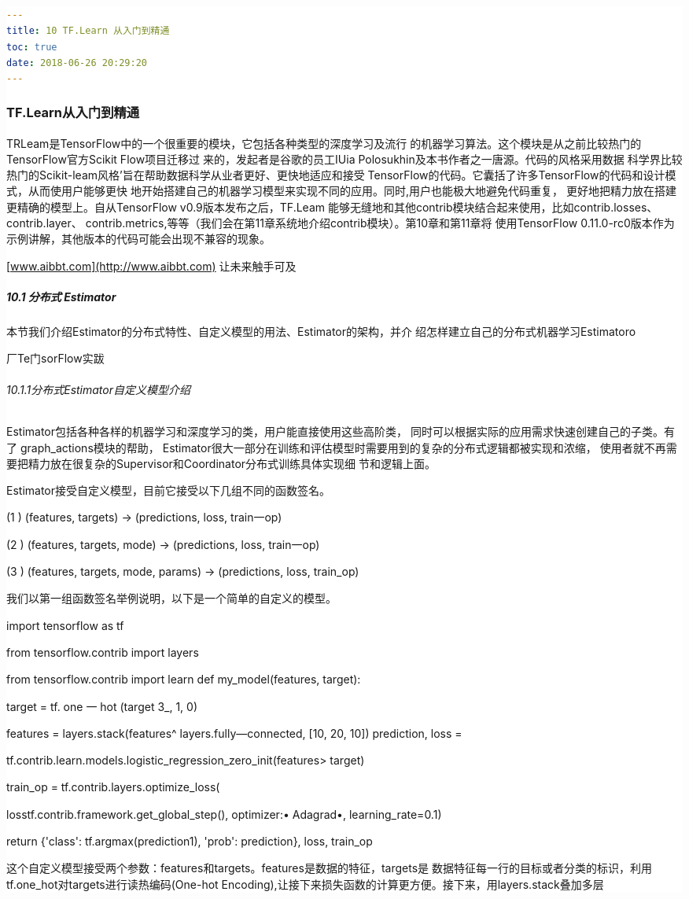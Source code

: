 ```yaml
---
title: 10 TF.Learn 从入门到精通
toc: true
date: 2018-06-26 20:29:20
---
```

### TF.Learn从入门到精通



TRLeam是TensorFlow中的一个很重要的模块，它包括各种类型的深度学习及流行 的机器学习算法。这个模块是从之前比较热门的TensorFlow官方Scikit Flow项目迁移过 来的，发起者是谷歌的员工IUia Polosukhin及本书作者之一唐源。代码的风格采用数据 科学界比较热门的Scikit-leam风格’旨在帮助数据科学从业者更好、更快地适应和接受 TensorFlow的代码。它囊括了许多TensorFlow的代码和设计模式，从而使用户能够更快 地开始搭建自己的机器学习模型来实现不同的应用。同时,用户也能极大地避免代码重复， 更好地把精力放在搭建更精确的模型上。自从TensorFlow v0.9版本发布之后，TF.Leam 能够无缝地和其他contrib模块结合起来使用，比如contrib.losses、contrib.layer、 contrib.metrics,等等（我们会在第11章系统地介绍contrib模块）。第10章和第11章将 使用TensorFlow 0.11.0-rc0版本作为示例讲解，其他版本的代码可能会出现不兼容的现象。

[www.aibbt.com](http://www.aibbt.com) 让未来触手可及

##### 10.1 分布式 Estimator

本节我们介绍Estimator的分布式特性、自定义模型的用法、Estimator的架构，并介 绍怎样建立自己的分布式机器学习Estimatoro

厂Te门sorFlow实跋

###### 10.1.1分布式Estimator自定义模型介绍

Estimator包括各种各样的机器学习和深度学习的类，用户能直接使用这些高阶类， 同时可以根据实际的应用需求快速创建自己的子类。有了 graph_actions模块的帮助， Estimator很大一部分在训练和评估模型时需要用到的复杂的分布式逻辑都被实现和浓缩， 使用者就不再需要把精力放在很复杂的Supervisor和Coordinator分布式训练具体实现细 节和逻辑上面。

Estimator接受自定义模型，目前它接受以下几组不同的函数签名。

(1 ) (features, targets) -> (predictions, loss, train一op)

(2 ) (features, targets, mode) -> (predictions, loss, train一op)

(3 ) (features, targets, mode, params) -> (predictions, loss, train_op)

我们以第一组函数签名举例说明，以下是一个简单的自定义的模型。

import tensorflow as tf

from tensorflow.contrib import layers

from tensorflow.contrib import learn def my_model(features, target):

target = tf. one 一 hot (target 3_, 1, 0)

features = layers.stack(features^ layers.fully—connected, [10, 20, 10]) prediction, loss =

tf.contrib.learn.models.logistic_regression_zero_init(features> target)

train_op = tf.contrib.layers.optimize_loss(

losstf.contrib.framework.get_global_step(), optimizer:• Adagrad•, learning_rate=0.1)

return {'class': tf.argmax(prediction1), 'prob': prediction}, loss, train_op

这个自定义模型接受两个参数：features和targets。features是数据的特征，targets是 数据特征每一行的目标或者分类的标识，利用tf.one_hot对targets进行读热编码(One-hot Encoding),让接下来损失函数的计算更方便。接下来，用layers.stack叠加多层
